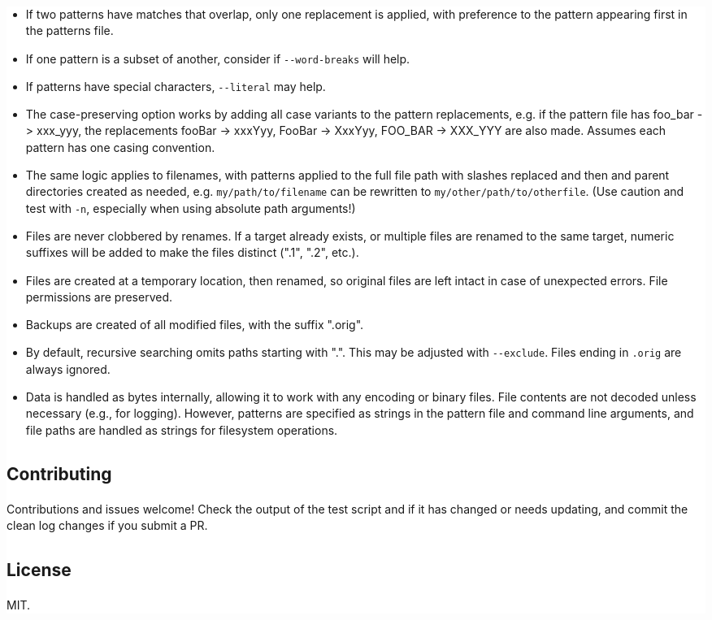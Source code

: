 - If two patterns have matches that overlap, only one replacement is applied, with
  preference to the pattern appearing first in the patterns file.

- If one pattern is a subset of another, consider if `--word-breaks` will help.

- If patterns have special characters, `--literal` may help.

- The case-preserving option works by adding all case variants to the pattern
  replacements, e.g. if the pattern file has foo_bar -> xxx_yyy, the replacements fooBar
  -> xxxYyy, FooBar -> XxxYyy, FOO_BAR -> XXX_YYY are also made.
  Assumes each pattern has one casing convention.

- The same logic applies to filenames, with patterns applied to the full file path with
  slashes replaced and then and parent directories created as needed, e.g.
  `my/path/to/filename` can be rewritten to `my/other/path/to/otherfile`. (Use caution
  and test with `-n`, especially when using absolute path arguments!)

- Files are never clobbered by renames.
  If a target already exists, or multiple files are renamed to the same target, numeric
  suffixes will be added to make the files distinct (".1", ".2", etc.).

- Files are created at a temporary location, then renamed, so original files are left
  intact in case of unexpected errors.
  File permissions are preserved.

- Backups are created of all modified files, with the suffix ".orig".

- By default, recursive searching omits paths starting with ".". This may be adjusted
  with `--exclude`. Files ending in `.orig` are always ignored.

- Data is handled as bytes internally, allowing it to work with any encoding or binary
  files. File contents are not decoded unless necessary (e.g., for logging).
  However, patterns are specified as strings in the pattern file and command line
  arguments, and file paths are handled as strings for filesystem operations.



## Contributing

Contributions and issues welcome!
Check the output of the test script and if it has changed or needs updating, and commit
the clean log changes if you submit a PR.

## License

MIT.